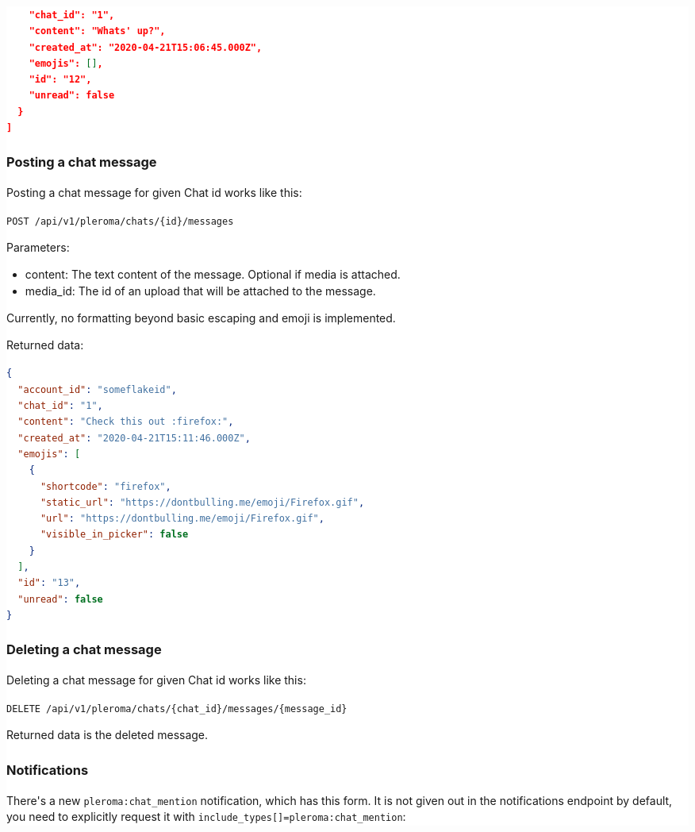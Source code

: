 ```json
    "chat_id": "1",
    "content": "Whats' up?",
    "created_at": "2020-04-21T15:06:45.000Z",
    "emojis": [],
    "id": "12",
    "unread": false
  }
]
```

### Posting a chat message

Posting a chat message for given Chat id works like this:

`POST /api/v1/pleroma/chats/{id}/messages`

Parameters:
- content: The text content of the message. Optional if media is attached.
- media_id: The id of an upload that will be attached to the message.

Currently, no formatting beyond basic escaping and emoji is implemented.

Returned data:

```json
{
  "account_id": "someflakeid",
  "chat_id": "1",
  "content": "Check this out :firefox:",
  "created_at": "2020-04-21T15:11:46.000Z",
  "emojis": [
    {
      "shortcode": "firefox",
      "static_url": "https://dontbulling.me/emoji/Firefox.gif",
      "url": "https://dontbulling.me/emoji/Firefox.gif",
      "visible_in_picker": false
    }
  ],
  "id": "13",
  "unread": false
}
```

### Deleting a chat message

Deleting a chat message for given Chat id works like this:

`DELETE /api/v1/pleroma/chats/{chat_id}/messages/{message_id}`

Returned data is the deleted message.

### Notifications

There's a new `pleroma:chat_mention` notification, which has this form. It is not given out in the notifications endpoint by default, you need to explicitly request it with `include_types[]=pleroma:chat_mention`:
